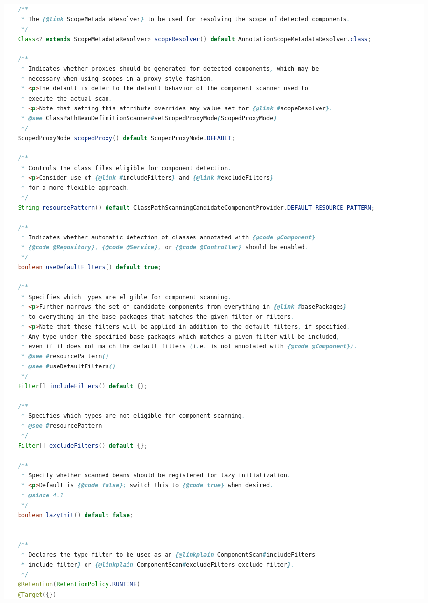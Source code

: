 ```java
	/**
	 * The {@link ScopeMetadataResolver} to be used for resolving the scope of detected components.
	 */
	Class<? extends ScopeMetadataResolver> scopeResolver() default AnnotationScopeMetadataResolver.class;

	/**
	 * Indicates whether proxies should be generated for detected components, which may be
	 * necessary when using scopes in a proxy-style fashion.
	 * <p>The default is defer to the default behavior of the component scanner used to
	 * execute the actual scan.
	 * <p>Note that setting this attribute overrides any value set for {@link #scopeResolver}.
	 * @see ClassPathBeanDefinitionScanner#setScopedProxyMode(ScopedProxyMode)
	 */
	ScopedProxyMode scopedProxy() default ScopedProxyMode.DEFAULT;

	/**
	 * Controls the class files eligible for component detection.
	 * <p>Consider use of {@link #includeFilters} and {@link #excludeFilters}
	 * for a more flexible approach.
	 */
	String resourcePattern() default ClassPathScanningCandidateComponentProvider.DEFAULT_RESOURCE_PATTERN;

	/**
	 * Indicates whether automatic detection of classes annotated with {@code @Component}
	 * {@code @Repository}, {@code @Service}, or {@code @Controller} should be enabled.
	 */
	boolean useDefaultFilters() default true;

	/**
	 * Specifies which types are eligible for component scanning.
	 * <p>Further narrows the set of candidate components from everything in {@link #basePackages}
	 * to everything in the base packages that matches the given filter or filters.
	 * <p>Note that these filters will be applied in addition to the default filters, if specified.
	 * Any type under the specified base packages which matches a given filter will be included,
	 * even if it does not match the default filters (i.e. is not annotated with {@code @Component}).
	 * @see #resourcePattern()
	 * @see #useDefaultFilters()
	 */
	Filter[] includeFilters() default {};

	/**
	 * Specifies which types are not eligible for component scanning.
	 * @see #resourcePattern
	 */
	Filter[] excludeFilters() default {};

	/**
	 * Specify whether scanned beans should be registered for lazy initialization.
	 * <p>Default is {@code false}; switch this to {@code true} when desired.
	 * @since 4.1
	 */
	boolean lazyInit() default false;


	/**
	 * Declares the type filter to be used as an {@linkplain ComponentScan#includeFilters
	 * include filter} or {@linkplain ComponentScan#excludeFilters exclude filter}.
	 */
	@Retention(RetentionPolicy.RUNTIME)
	@Target({})
```